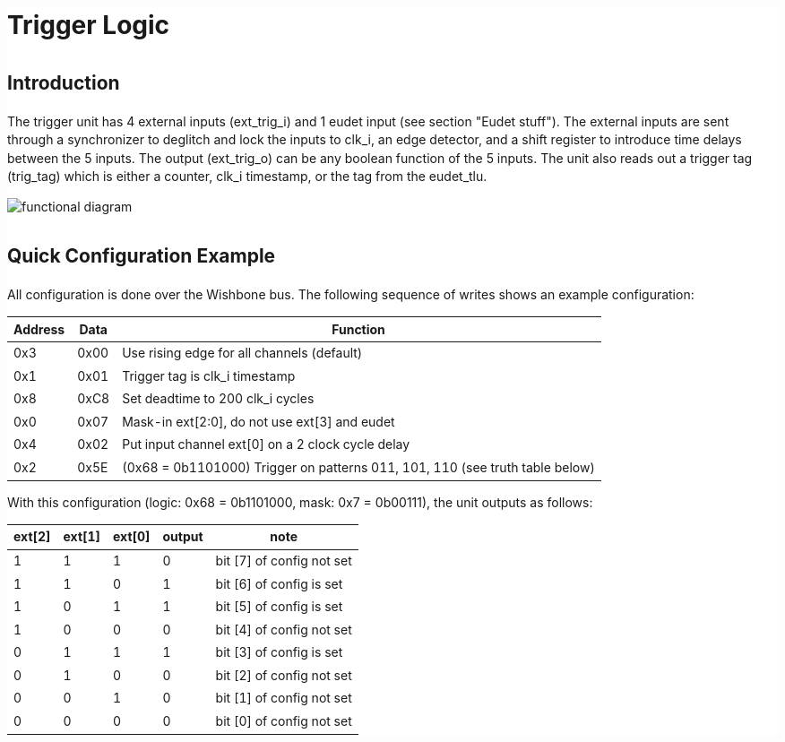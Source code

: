 # Trigger Logic

## Introduction

The trigger unit has 4 external inputs (ext_trig_i) and 1 eudet input
(see section "Eudet stuff"). The external inputs are sent through a
synchronizer to deglitch and lock the inputs to clk_i, an edge
detector, and a shift register to introduce time delays between the 5
inputs. The output (ext_trig_o) can be any boolean function of the 5
inputs. The unit also reads out a trigger tag (trig_tag) which is
either a counter, clk_i timestamp, or the tag from the eudet_tlu.

![functional diagram](https://raw.githubusercontent.com/VBaratham/Yarr-fw/92d1d699180c9272bf33bce654485d3a6aec97f5/doc/Trigger%20logic%20core.png)

## Quick Configuration Example

All configuration is done over the Wishbone bus. The following sequence of writes shows an example configuration:

| Address   | Data   | Function                                                                     |
| --------- | ------ | ---------------------------------------------------------------------------- |
| 0x3       | 0x00   | Use rising edge for all channels (default)                                   |
| 0x1       | 0x01   | Trigger tag is clk_i timestamp                                               |
| 0x8       | 0xC8   | Set deadtime to 200 clk_i cycles                                             |
| 0x0       | 0x07   | Mask-in ext[2:0], do not use ext[3] and eudet                                |
| 0x4       | 0x02   | Put input channel ext[0] on a 2 clock cycle delay                            |
| 0x2       | 0x5E   | (0x68 = 0b1101000) Trigger on patterns 011, 101, 110 (see truth table below) |

With this configuration (logic: 0x68 = 0b1101000, mask: 0x7 = 0b00111),
the unit outputs as follows:

| ext[2] | ext[1] | ext[0] | output | note                      |
| ------ | ------ | ------ | ------ | ------------------------- |
| 1      | 1      | 1      | 0      | bit [7] of config not set |
| 1      | 1      | 0      | 1      | bit [6] of config is set  |
| 1      | 0      | 1      | 1      | bit [5] of config is set  |
| 1      | 0      | 0      | 0      | bit [4] of config not set |
| 0      | 1      | 1      | 1      | bit [3] of config is set  |
| 0      | 1      | 0      | 0      | bit [2] of config not set |
| 0      | 0      | 1      | 0      | bit [1] of config not set |
| 0      | 0      | 0      | 0      | bit [0] of config not set |
